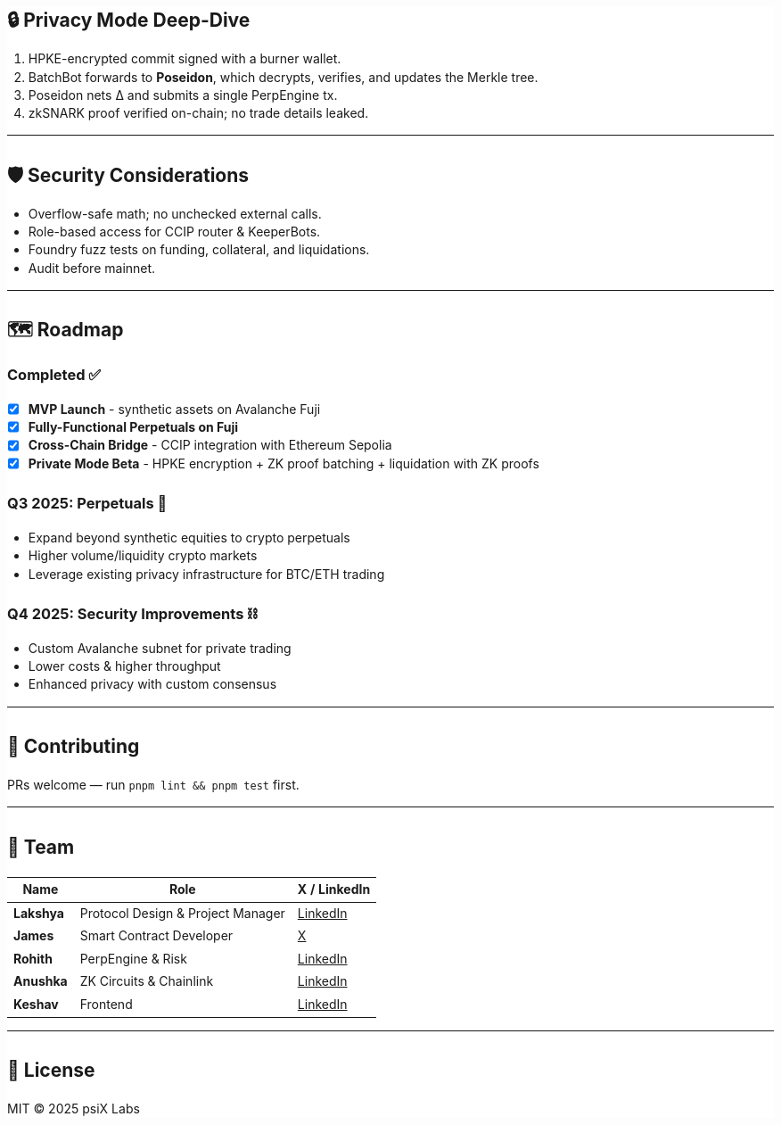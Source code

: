 ## 🔒 Privacy Mode Deep-Dive
1. HPKE-encrypted commit signed with a burner wallet.  
2. BatchBot forwards to **Poseidon**, which decrypts, verifies, and updates the Merkle tree.  
3. Poseidon nets Δ and submits a single PerpEngine tx.  
4. zkSNARK proof verified on-chain; no trade details leaked.

---

## 🛡 Security Considerations
- Overflow-safe math; no unchecked external calls.  
- Role-based access for CCIP router & KeeperBots.  
- Foundry fuzz tests on funding, collateral, and liquidations.  
- Audit before mainnet.

---

## 🗺️ Roadmap

### Completed ✅
- [x] **MVP Launch** - synthetic assets on Avalanche Fuji
- [x] **Fully-Functional Perpetuals on Fuji**   
- [x] **Cross-Chain Bridge** - CCIP integration with Ethereum Sepolia
- [x] **Private Mode Beta** - HPKE encryption + ZK proof batching + liquidation with ZK proofs

### **Q3 2025: Perpetuals** 🚀
- Expand beyond synthetic equities to crypto perpetuals
- Higher volume/liquidity crypto markets
- Leverage existing privacy infrastructure for BTC/ETH trading

### **Q4 2025: Security Improvements** ⛓️
- Custom Avalanche subnet for private trading
- Lower costs & higher throughput
- Enhanced privacy with custom consensus
  
---

## 🤝 Contributing
PRs welcome — run `pnpm lint && pnpm test` first.

---

## 👥 Team
| Name        | Role                              | X / LinkedIn |
|-------------|-----------------------------------|--------------|
| **Lakshya** | Protocol Design & Project Manager | [LinkedIn](https://www.linkedin.com/in/lakshya-jindal-gupta-1b8134220/) |
| **James**   | Smart Contract Developer          | [X](https://x.com/jamiescript) |
| **Rohith**  | PerpEngine & Risk                 | [LinkedIn](https://www.linkedin.com/in/rohithnarahari/) |
| **Anushka** | ZK Circuits & Chainlink           | [LinkedIn](https://www.linkedin.com/in/anushka-somani1/) |
| **Keshav**  | Frontend                          | [LinkedIn](https://www.linkedin.com/in/keshav-bhotika-0807a61b8/) |

---

## 📄 License
MIT © 2025 psiX Labs
